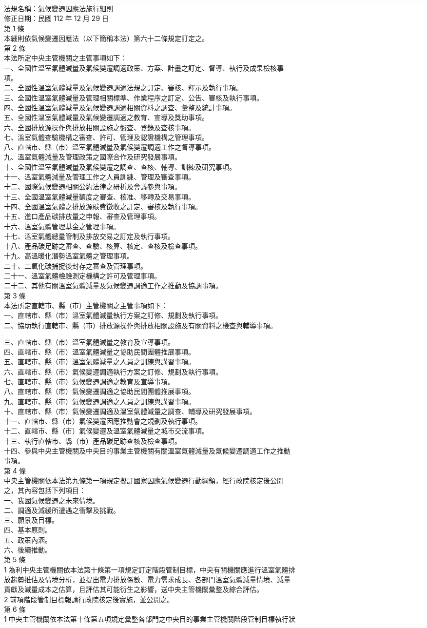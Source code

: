 法規名稱：氣候變遷因應法施行細則  
修正日期：民國 112 年 12 月 29 日  
第 1 條  
本細則依氣候變遷因應法（以下簡稱本法）第六十二條規定訂定之。  
第 2 條  
本法所定中央主管機關之主管事項如下：  
一、全國性溫室氣體減量及氣候變遷調適政策、方案、計畫之訂定、督導、執行及成果檢核事  
項。  
二、全國性溫室氣體減量及氣候變遷調適法規之訂定、審核、釋示及執行事項。  
三、全國性溫室氣體減量及管理相關標準、作業程序之訂定、公告、審核及執行事項。  
四、全國性溫室氣體減量及氣候變遷調適相關資料之調查、彙整及統計事項。  
五、全國性溫室氣體減量及氣候變遷調適之教育、宣導及獎助事項。  
六、全國排放源操作與排放相關設施之盤查、登錄及查核事項。  
七、溫室氣體查驗機構之審查、許可、管理及認證機構之管理事項。  
八、直轄市、縣（市）溫室氣體減量及氣候變遷調適工作之督導事項。  
九、溫室氣體減量及管理政策之國際合作及研究發展事項。  
十、全國性溫室氣體減量及氣候變遷之調查、查核、輔導、訓練及研究事項。  
十一、溫室氣體減量及管理工作之人員訓練、管理及審查事項。  
十二、國際氣候變遷相關公約法律之研析及會議參與事項。  
十三、全國溫室氣體減量額度之審查、核准、移轉及交易事項。  
十四、全國溫室氣體之排放源碳費徵收之訂定、審核及執行事項。  
十五、進口產品碳排放量之申報、審查及管理事項。  
十六、溫室氣體管理基金之管理事項。  
十七、溫室氣體總量管制及排放交易之訂定及執行事項。  
十八、產品碳足跡之審查、查驗、核算、核定、查核及檢查事項。  
十九、高溫暖化潛勢溫室氣體之管理事項。  
二十、二氧化碳捕捉後封存之審查及管理事項。  
二十一、溫室氣體檢驗測定機構之許可及管理事項。  
二十二、其他有關溫室氣體減量及氣候變遷調適工作之推動及協調事項。  
第 3 條  
本法所定直轄市、縣（市）主管機關之主管事項如下：  
一、直轄市、縣（市）溫室氣體減量執行方案之訂修、規劃及執行事項。  
二、協助執行直轄市、縣（市）排放源操作與排放相關設施及有關資料之檢查與輔導事項。  


三、直轄市、縣（市）溫室氣體減量之教育及宣導事項。  
四、直轄市、縣（市）溫室氣體減量之協助民間團體推展事項。  
五、直轄市、縣（市）溫室氣體減量之人員之訓練與講習事項。  
六、直轄市、縣（市）氣候變遷調適執行方案之訂修、規劃及執行事項。  
七、直轄市、縣（市）氣候變遷調適之教育及宣導事項。  
八、直轄市、縣（市）氣候變遷調適之協助民間團體推展事項。  
九、直轄市、縣（市）氣候變遷調適之人員之訓練與講習事項。  
十、直轄市、縣（市）氣候變遷調適及溫室氣體減量之調查、輔導及研究發展事項。  
十一、直轄市、縣（市）氣候變遷因應推動會之規劃及執行事項。  
十二、直轄市、縣（市）氣候變遷及溫室氣體減量之城市交流事項。  
十三、執行直轄市、縣（市）產品碳足跡查核及檢查事項。  
十四、參與中央主管機關及中央目的事業主管機關有關溫室氣體減量及氣候變遷調適工作之推動  
事項。  
第 4 條  
中央主管機關依本法第九條第一項規定擬訂國家因應氣候變遷行動綱領，經行政院核定後公開  
之，其內容包括下列項目：  
一、我國氣候變遷之未來情境。  
二、調適及減緩所遭遇之衝擊及挑戰。  
三、願景及目標。  
四、基本原則。  
五、政策內涵。  
六、後續推動。  
第 5 條  
1 為利中央主管機關依本法第十條第一項規定訂定階段管制目標，中央有關機關應進行溫室氣體排  
放趨勢推估及情境分析，並提出電力排放係數、電力需求成長、各部門溫室氣體減量情境、減量  
貢獻及減量成本之估算，且評估其可能衍生之影響，送中央主管機關彙整及綜合評估。  
2 前項階段管制目標報請行政院核定後實施，並公開之。  
第 6 條  
1 中央主管機關依本法第十條第五項規定彙整各部門之中央目的事業主管機關階段管制目標執行狀  